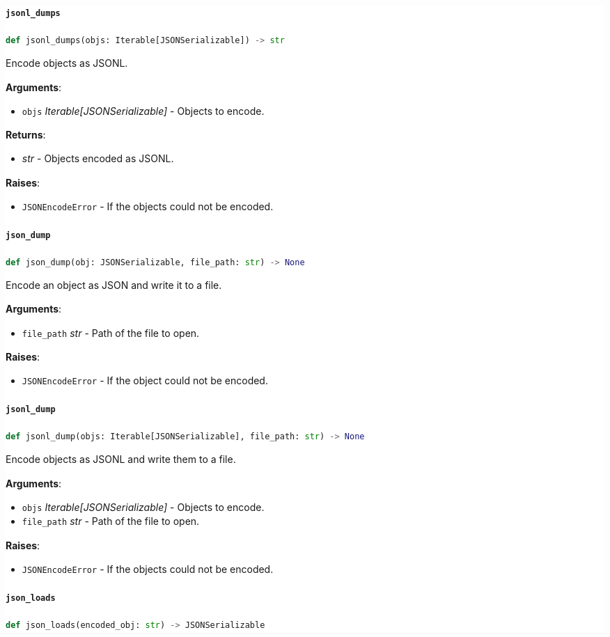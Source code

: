 #### `jsonl_dumps`

```python
def jsonl_dumps(objs: Iterable[JSONSerializable]) -> str
```

Encode objects as JSONL.

**Arguments**:

- `objs` _Iterable[JSONSerializable]_ - Objects to encode.

**Returns**:

- _str_ - Objects encoded as JSONL.

**Raises**:

- `JSONEncodeError` - If the objects could not be encoded.

<a id="wvutils.restruct.json_dump"></a>

#### `json_dump`

```python
def json_dump(obj: JSONSerializable, file_path: str) -> None
```

Encode an object as JSON and write it to a file.

**Arguments**:

- `file_path` _str_ - Path of the file to open.

**Raises**:

- `JSONEncodeError` - If the object could not be encoded.

<a id="wvutils.restruct.jsonl_dump"></a>

#### `jsonl_dump`

```python
def jsonl_dump(objs: Iterable[JSONSerializable], file_path: str) -> None
```

Encode objects as JSONL and write them to a file.

**Arguments**:

- `objs` _Iterable[JSONSerializable]_ - Objects to encode.
- `file_path` _str_ - Path of the file to open.

**Raises**:

- `JSONEncodeError` - If the objects could not be encoded.

<a id="wvutils.restruct.json_loads"></a>

#### `json_loads`

```python
def json_loads(encoded_obj: str) -> JSONSerializable
```
